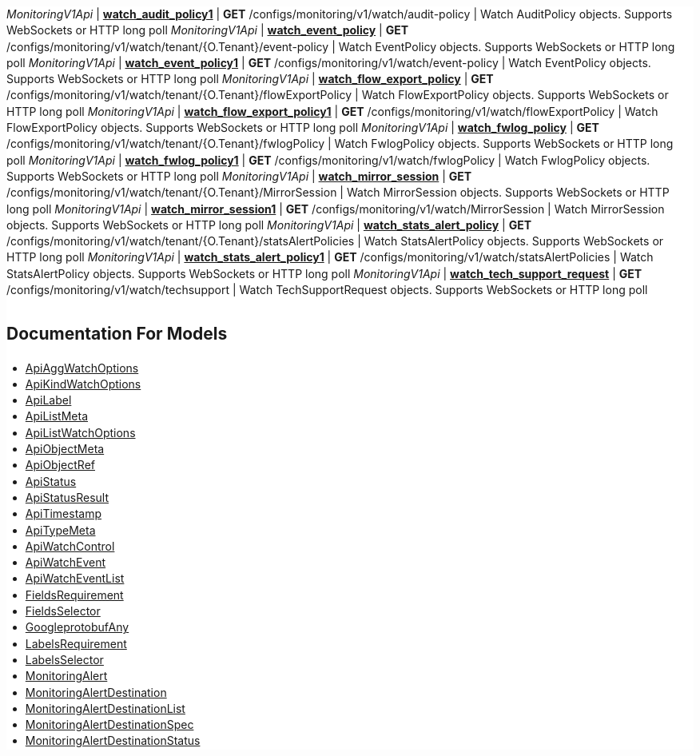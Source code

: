 *MonitoringV1Api* | [**watch_audit_policy1**](../../../../pensando_cloud/docs/MonitoringV1Api.md#watch_audit_policy1) | **GET** /configs/monitoring/v1/watch/audit-policy | Watch AuditPolicy objects. Supports WebSockets or HTTP long poll
*MonitoringV1Api* | [**watch_event_policy**](../../../../pensando_cloud/docs/MonitoringV1Api.md#watch_event_policy) | **GET** /configs/monitoring/v1/watch/tenant/{O.Tenant}/event-policy | Watch EventPolicy objects. Supports WebSockets or HTTP long poll
*MonitoringV1Api* | [**watch_event_policy1**](../../../../pensando_cloud/docs/MonitoringV1Api.md#watch_event_policy1) | **GET** /configs/monitoring/v1/watch/event-policy | Watch EventPolicy objects. Supports WebSockets or HTTP long poll
*MonitoringV1Api* | [**watch_flow_export_policy**](../../../../pensando_cloud/docs/MonitoringV1Api.md#watch_flow_export_policy) | **GET** /configs/monitoring/v1/watch/tenant/{O.Tenant}/flowExportPolicy | Watch FlowExportPolicy objects. Supports WebSockets or HTTP long poll
*MonitoringV1Api* | [**watch_flow_export_policy1**](../../../../pensando_cloud/docs/MonitoringV1Api.md#watch_flow_export_policy1) | **GET** /configs/monitoring/v1/watch/flowExportPolicy | Watch FlowExportPolicy objects. Supports WebSockets or HTTP long poll
*MonitoringV1Api* | [**watch_fwlog_policy**](../../../../pensando_cloud/docs/MonitoringV1Api.md#watch_fwlog_policy) | **GET** /configs/monitoring/v1/watch/tenant/{O.Tenant}/fwlogPolicy | Watch FwlogPolicy objects. Supports WebSockets or HTTP long poll
*MonitoringV1Api* | [**watch_fwlog_policy1**](../../../../pensando_cloud/docs/MonitoringV1Api.md#watch_fwlog_policy1) | **GET** /configs/monitoring/v1/watch/fwlogPolicy | Watch FwlogPolicy objects. Supports WebSockets or HTTP long poll
*MonitoringV1Api* | [**watch_mirror_session**](../../../../pensando_cloud/docs/MonitoringV1Api.md#watch_mirror_session) | **GET** /configs/monitoring/v1/watch/tenant/{O.Tenant}/MirrorSession | Watch MirrorSession objects. Supports WebSockets or HTTP long poll
*MonitoringV1Api* | [**watch_mirror_session1**](../../../../pensando_cloud/docs/MonitoringV1Api.md#watch_mirror_session1) | **GET** /configs/monitoring/v1/watch/MirrorSession | Watch MirrorSession objects. Supports WebSockets or HTTP long poll
*MonitoringV1Api* | [**watch_stats_alert_policy**](../../../../pensando_cloud/docs/MonitoringV1Api.md#watch_stats_alert_policy) | **GET** /configs/monitoring/v1/watch/tenant/{O.Tenant}/statsAlertPolicies | Watch StatsAlertPolicy objects. Supports WebSockets or HTTP long poll
*MonitoringV1Api* | [**watch_stats_alert_policy1**](../../../../pensando_cloud/docs/MonitoringV1Api.md#watch_stats_alert_policy1) | **GET** /configs/monitoring/v1/watch/statsAlertPolicies | Watch StatsAlertPolicy objects. Supports WebSockets or HTTP long poll
*MonitoringV1Api* | [**watch_tech_support_request**](../../../../pensando_cloud/docs/MonitoringV1Api.md#watch_tech_support_request) | **GET** /configs/monitoring/v1/watch/techsupport | Watch TechSupportRequest objects. Supports WebSockets or HTTP long poll


## Documentation For Models

 - [ApiAggWatchOptions](../../../docs/ApiAggWatchOptions.md)
 - [ApiKindWatchOptions](../../../docs/ApiKindWatchOptions.md)
 - [ApiLabel](../../../docs/ApiLabel.md)
 - [ApiListMeta](../../../docs/ApiListMeta.md)
 - [ApiListWatchOptions](../../../docs/ApiListWatchOptions.md)
 - [ApiObjectMeta](../../../docs/ApiObjectMeta.md)
 - [ApiObjectRef](../../../docs/ApiObjectRef.md)
 - [ApiStatus](../../../docs/ApiStatus.md)
 - [ApiStatusResult](../../../docs/ApiStatusResult.md)
 - [ApiTimestamp](../../../docs/ApiTimestamp.md)
 - [ApiTypeMeta](../../../docs/ApiTypeMeta.md)
 - [ApiWatchControl](../../../docs/ApiWatchControl.md)
 - [ApiWatchEvent](../../../docs/ApiWatchEvent.md)
 - [ApiWatchEventList](../../../docs/ApiWatchEventList.md)
 - [FieldsRequirement](../../../docs/FieldsRequirement.md)
 - [FieldsSelector](../../../docs/FieldsSelector.md)
 - [GoogleprotobufAny](../../../docs/GoogleprotobufAny.md)
 - [LabelsRequirement](../../../docs/LabelsRequirement.md)
 - [LabelsSelector](../../../docs/LabelsSelector.md)
 - [MonitoringAlert](../../../docs/MonitoringAlert.md)
 - [MonitoringAlertDestination](../../../docs/MonitoringAlertDestination.md)
 - [MonitoringAlertDestinationList](../../../docs/MonitoringAlertDestinationList.md)
 - [MonitoringAlertDestinationSpec](../../../docs/MonitoringAlertDestinationSpec.md)
 - [MonitoringAlertDestinationStatus](../../../docs/MonitoringAlertDestinationStatus.md)